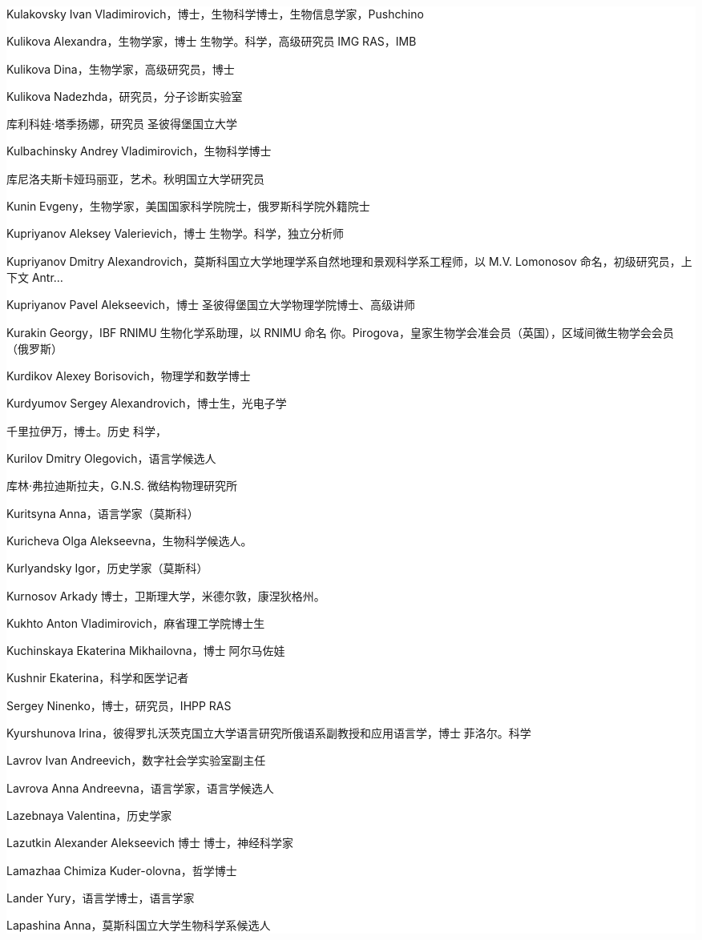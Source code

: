 Kulakovsky Ivan Vladimirovich，博士，生物科学博士，生物信息学家，Pushchino

Kulikova Alexandra，生物学家，博士 生物学。科学，高级研究员 IMG RAS，IMB

Kulikova Dina，生物学家，高级研究员，博士

Kulikova Nadezhda，研究员，分子诊断实验室

库利科娃·塔季扬娜，研究员 圣彼得堡国立大学

Kulbachinsky Andrey Vladimirovich，生物科学博士

库尼洛夫斯卡娅玛丽亚，艺术。秋明国立大学研究员

Kunin Evgeny，生物学家，美国国家科学院院士，俄罗斯科学院外籍院士

Kupriyanov Aleksey Valerievich，博士 生物学。科学，独立分析师

Kupriyanov Dmitry Alexandrovich，莫斯科国立大学地理学系自然地理和景观科学系工程师，以 M.V. Lomonosov 命名，初级研究员，上下文 Antr&#8230;

Kupriyanov Pavel Alekseevich，博士 圣彼得堡国立大学物理学院博士、高级讲师

Kurakin Georgy，IBF RNIMU 生物化学系助理，以 RNIMU 命名 你。Pirogova，皇家生物学会准会员（英国），区域间微生物学会会员（俄罗斯）

Kurdikov Alexey Borisovich，物理学和数学博士

Kurdyumov Sergey Alexandrovich，博士生，光电子学

千里拉伊万，博士。历史 科学，

Kurilov Dmitry Olegovich，语言学候选人

库林·弗拉迪斯拉夫，G.N.S. 微结构物理研究所

Kuritsyna Anna，语言学家（莫斯科）

Kuricheva Olga Alekseevna，生物科学候选人。

Kurlyandsky Igor，历史学家（莫斯科）

Kurnosov Arkady 博士，卫斯理大学，米德尔敦，康涅狄格州。

Kukhto Anton Vladimirovich，麻省理工学院博士生

Kuchinskaya Ekaterina Mikhailovna，博士 阿尔马佐娃

Kushnir Ekaterina，科学和医学记者

Sergey Ninenko，博士，研究员，IHPP RAS

Kyurshunova Irina，彼得罗扎沃茨克国立大学语言研究所俄语系副教授和应用语言学，博士 菲洛尔。科学

Lavrov Ivan Andreevich，数字社会学实验室副主任

Lavrova Anna Andreevna，语言学家，语言学候选人

Lazebnaya Valentina，历史学家

Lazutkin Alexander Alekseevich 博士 博士，神经科学家

Lamazhaa Chimiza Kuder-olovna，哲学博士

Lander Yury，语言学博士，语言学家

Lapashina Anna，莫斯科国立大学生物科学系候选人
